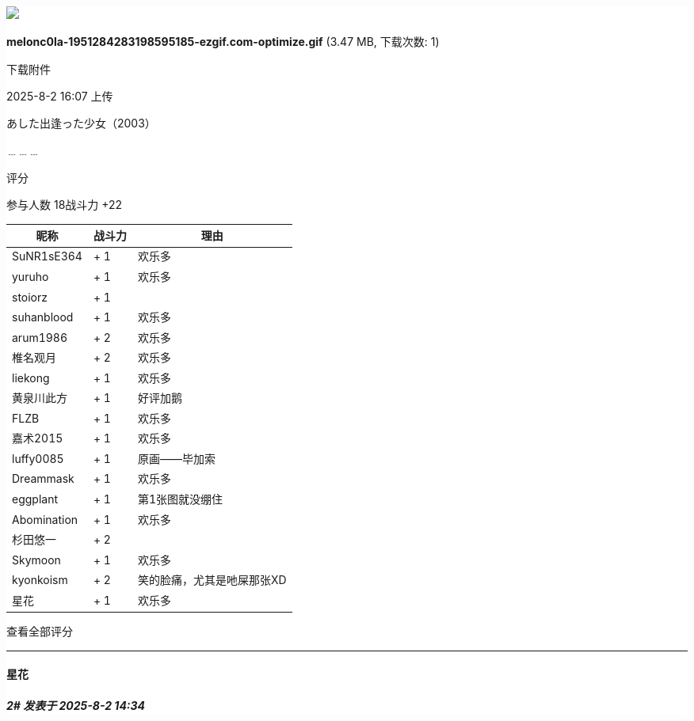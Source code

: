 <img src="https://img.stage1st.com/forum/202508/02/160716pm2cqy8bsb2k0g0f.gif" referrerpolicy="no-referrer">

<strong>melonc0la-1951284283198595185-ezgif.com-optimize.gif</strong> (3.47 MB, 下载次数: 1)

下载附件

2025-8-2 16:07 上传

あした出逢った少女（2003）

﹍﹍﹍

评分

 参与人数 18战斗力 +22

|昵称|战斗力|理由|
|----|---|---|
| SuNR1sE364| + 1|欢乐多|
| yuruho| + 1|欢乐多|
| stoiorz| + 1||
| suhanblood| + 1|欢乐多|
| arum1986| + 2|欢乐多|
| 椎名观月| + 2|欢乐多|
| liekong| + 1|欢乐多|
| 黄泉川此方| + 1|好评加鹅|
| FLZB| + 1|欢乐多|
| 嘉术2015| + 1|欢乐多|
| luffy0085| + 1|原画——毕加索|
| Dreammask| + 1|欢乐多|
| eggplant| + 1|第1张图就没绷住|
| Abomination| + 1|欢乐多|
| 杉田悠一| + 2||
| Skymoon| + 1|欢乐多|
| kyonkoism| + 2|笑的脸痛，尤其是吔屎那张XD|
| 星花| + 1|欢乐多|

查看全部评分

*****

####  星花  
##### 2#       发表于 2025-8-2 14:34
